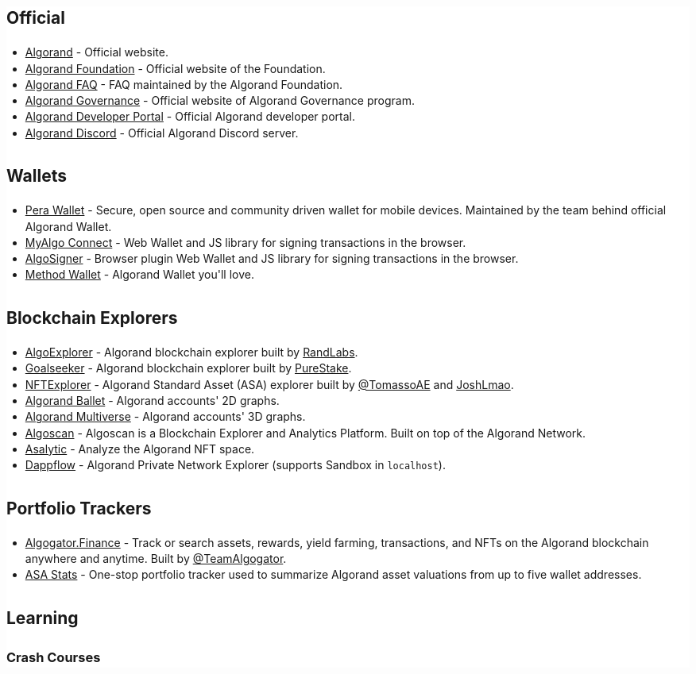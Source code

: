 ## Official

*   [Algorand](https://www.algorand.com/) - Official website.
*   [Algorand Foundation](https://algorand.foundation/) - Official website of the Foundation.
*   [Algorand FAQ](https://algorand.foundation/faq) - FAQ maintained by the Algorand Foundation.
*   [Algorand Governance](https://governance.algorand.foundation/) - Official website of Algorand Governance program.
*   [Algorand Developer Portal](https://developer.algorand.com/) - Official Algorand developer portal.
*   [Algorand Discord](https://discord.com/invite/YgPTCVk) - Official Algorand Discord server.

## Wallets

*   [Pera Wallet](https://github.com/perawallet) - Secure, open source and community driven wallet for mobile devices. Maintained by the team behind official Algorand Wallet.
*   [MyAlgo Connect](https://github.com/randlabs/myalgo-connect) - Web Wallet and JS library for signing transactions in the browser.
*   [AlgoSigner](https://github.com/PureStake/algosigner) - Browser plugin Web Wallet and JS library for signing transactions in the browser.
*   [Method Wallet](https://methodwallet.app/) - Algorand Wallet you'll love.

## Blockchain Explorers

*   [AlgoExplorer](https://www.algoexplorer.io/) - Algorand blockchain explorer built by [RandLabs](https://randlabs.io/).
*   [Goalseeker](https://goalseeker.purestake.io/algorand/mainnet) - Algorand blockchain explorer built by [PureStake](https://www.purestake.com/).
*   [NFTExplorer](https://www.nftexplorer.app/) - Algorand Standard Asset (ASA) explorer built by [@TomassoAE](https://twitter.com/TommasoAE) and [JoshLmao](https://twitter.com/JoshLmao).
*   [Algorand Ballet](https://akaalias.github.io/algorand-ballet/) - Algorand accounts' 2D graphs.
*   [Algorand Multiverse](https://algo3d.live/) - Algorand accounts' 3D graphs.
*   [Algoscan](https://algoscan.app/) - Algoscan is a Blockchain Explorer and Analytics Platform. Built on top of the Algorand Network.
*   [Asalytic](https://www.asalytic.app/) - Analyze the Algorand NFT space.
*   [Dappflow](https://explorer.dappflow.org/) - Algorand Private Network Explorer (supports Sandbox in `localhost`).

## Portfolio Trackers

*   [Algogator.Finance](https://algogator.finance/) - Track or search assets, rewards, yield farming, transactions, and NFTs on the Algorand blockchain anywhere and anytime. Built by [@TeamAlgogator](https://twitter.com/TeamAlgogator).
*   [ASA Stats](https://www.asastats.com/) - One-stop portfolio tracker used to summarize Algorand asset valuations from up to five wallet addresses.

## Learning

### Crash Courses
